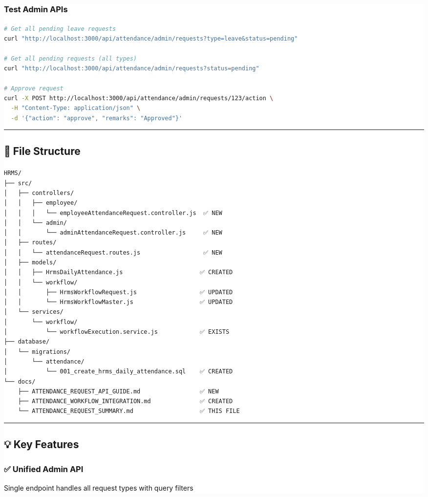 ### Test Admin APIs
```bash
# Get all pending leave requests
curl "http://localhost:3000/api/attendance/admin/requests?type=leave&status=pending"

# Get all pending requests (all types)
curl "http://localhost:3000/api/attendance/admin/requests?status=pending"

# Approve request
curl -X POST http://localhost:3000/api/attendance/admin/requests/123/action \
  -H "Content-Type: application/json" \
  -d '{"action": "approve", "remarks": "Approved"}'
```

---

## 📂 File Structure

```
HRMS/
├── src/
│   ├── controllers/
│   │   ├── employee/
│   │   │   └── employeeAttendanceRequest.controller.js  ✅ NEW
│   │   └── admin/
│   │       └── adminAttendanceRequest.controller.js     ✅ NEW
│   ├── routes/
│   │   └── attendanceRequest.routes.js                  ✅ NEW
│   ├── models/
│   │   ├── HrmsDailyAttendance.js                      ✅ CREATED
│   │   └── workflow/
│   │       ├── HrmsWorkflowRequest.js                  ✅ UPDATED
│   │       └── HrmsWorkflowMaster.js                   ✅ UPDATED
│   └── services/
│       └── workflow/
│           └── workflowExecution.service.js            ✅ EXISTS
├── database/
│   └── migrations/
│       └── attendance/
│           └── 001_create_hrms_daily_attendance.sql    ✅ CREATED
└── docs/
    ├── ATTENDANCE_REQUEST_API_GUIDE.md                 ✅ NEW
    ├── ATTENDANCE_WORKFLOW_INTEGRATION.md              ✅ CREATED
    └── ATTENDANCE_REQUEST_SUMMARY.md                   ✅ THIS FILE
```

---

## 💡 Key Features

### ✅ Unified Admin API
Single endpoint handles all request types with query filters
